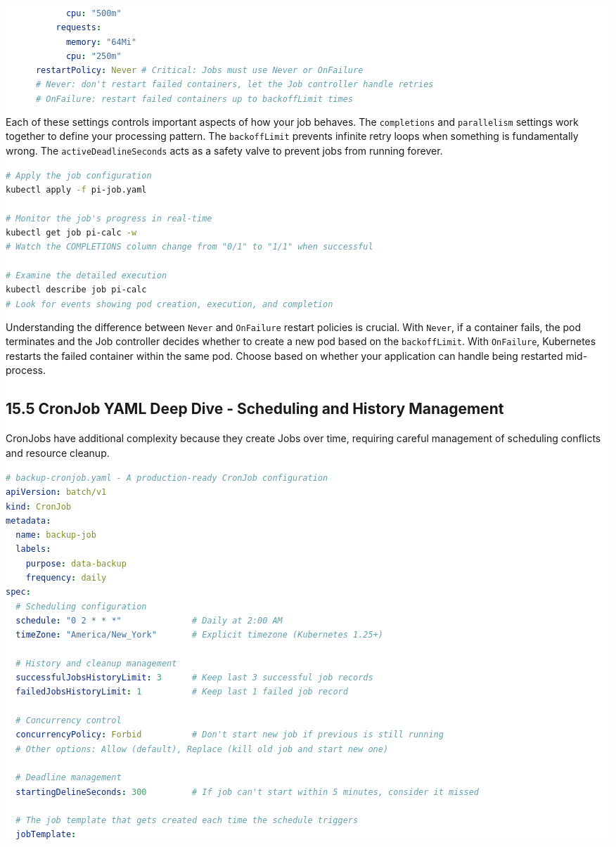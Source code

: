 ```yaml
            cpu: "500m"
          requests:
            memory: "64Mi"
            cpu: "250m"
      restartPolicy: Never # Critical: Jobs must use Never or OnFailure
      # Never: don't restart failed containers, let the Job controller handle retries
      # OnFailure: restart failed containers up to backoffLimit times
```

Each of these settings controls important aspects of how your job behaves. The `completions` and `parallelism` settings work together to define your processing pattern. The `backoffLimit` prevents infinite retry loops when something is fundamentally wrong. The `activeDeadlineSeconds` acts as a safety valve to prevent jobs from running forever.

```bash
# Apply the job configuration
kubectl apply -f pi-job.yaml

# Monitor the job's progress in real-time
kubectl get job pi-calc -w
# Watch the COMPLETIONS column change from "0/1" to "1/1" when successful

# Examine the detailed execution
kubectl describe job pi-calc
# Look for events showing pod creation, execution, and completion
```

Understanding the difference between `Never` and `OnFailure` restart policies is crucial. With `Never`, if a container fails, the pod terminates and the Job controller decides whether to create a new pod based on the `backoffLimit`. With `OnFailure`, Kubernetes restarts the failed container within the same pod. Choose based on whether your application can handle being restarted mid-process.

## 15.5 CronJob YAML Deep Dive - Scheduling and History Management

CronJobs have additional complexity because they create Jobs over time, requiring careful management of scheduling conflicts and resource cleanup.

```yaml
# backup-cronjob.yaml - A production-ready CronJob configuration
apiVersion: batch/v1
kind: CronJob
metadata:
  name: backup-job
  labels:
    purpose: data-backup
    frequency: daily
spec:
  # Scheduling configuration
  schedule: "0 2 * * *"              # Daily at 2:00 AM
  timeZone: "America/New_York"       # Explicit timezone (Kubernetes 1.25+)
  
  # History and cleanup management
  successfulJobsHistoryLimit: 3      # Keep last 3 successful job records
  failedJobsHistoryLimit: 1          # Keep last 1 failed job record
  
  # Concurrency control
  concurrencyPolicy: Forbid          # Don't start new job if previous is still running
  # Other options: Allow (default), Replace (kill old job and start new one)
  
  # Deadline management
  startingDelineSeconds: 300         # If job can't start within 5 minutes, consider it missed
  
  # The job template that gets created each time the schedule triggers
  jobTemplate:
```